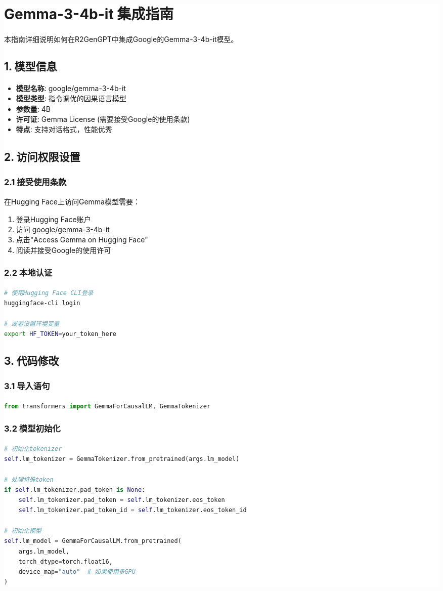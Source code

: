 # Gemma-3-4b-it 集成指南

本指南详细说明如何在R2GenGPT中集成Google的Gemma-3-4b-it模型。

## 1. 模型信息

- **模型名称**: google/gemma-3-4b-it
- **模型类型**: 指令调优的因果语言模型
- **参数量**: 4B
- **许可证**: Gemma License (需要接受Google的使用条款)
- **特点**: 支持对话格式，性能优秀

## 2. 访问权限设置

### 2.1 接受使用条款
在Hugging Face上访问Gemma模型需要：
1. 登录Hugging Face账户
2. 访问 [google/gemma-3-4b-it](https://huggingface.co/google/gemma-3-4b-it/tree/main)
3. 点击"Access Gemma on Hugging Face"
4. 阅读并接受Google的使用许可

### 2.2 本地认证
```bash
# 使用Hugging Face CLI登录
huggingface-cli login

# 或者设置环境变量
export HF_TOKEN=your_token_here
```

## 3. 代码修改

### 3.1 导入语句
```python
from transformers import GemmaForCausalLM, GemmaTokenizer
```

### 3.2 模型初始化
```python
# 初始化tokenizer
self.lm_tokenizer = GemmaTokenizer.from_pretrained(args.lm_model)

# 处理特殊token
if self.lm_tokenizer.pad_token is None:
    self.lm_tokenizer.pad_token = self.lm_tokenizer.eos_token
    self.lm_tokenizer.pad_token_id = self.lm_tokenizer.eos_token_id

# 初始化模型
self.lm_model = GemmaForCausalLM.from_pretrained(
    args.lm_model,
    torch_dtype=torch.float16,
    device_map="auto"  # 如果使用多GPU
)
```
